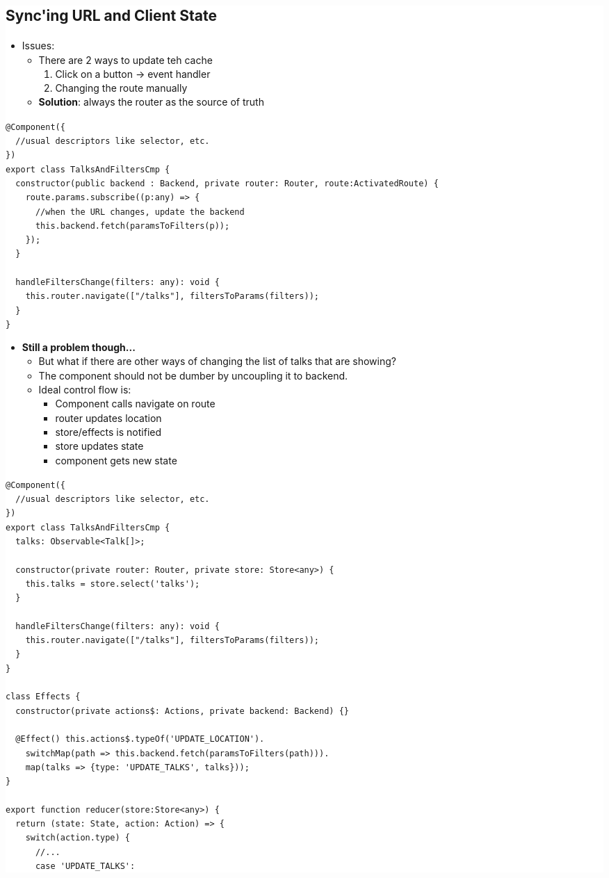 ## Sync'ing URL and Client State

- Issues: 
  - There are 2 ways to update teh cache 
    1. Click on a button -> event handler
    2. Changing the route manually
  - **Solution**: always the router as the source of truth

```(typescript)
@Component({
  //usual descriptors like selector, etc.
})
export class TalksAndFiltersCmp {
  constructor(public backend : Backend, private router: Router, route:ActivatedRoute) {
    route.params.subscribe((p:any) => {
      //when the URL changes, update the backend
      this.backend.fetch(paramsToFilters(p));
    });
  }

  handleFiltersChange(filters: any): void {
    this.router.navigate(["/talks"], filtersToParams(filters));    
  }
}
```

- **Still a problem though...**
  - But what if there are other ways of changing the list of talks that are showing?
  - The component should not be dumber by uncoupling it to backend.
  - Ideal control flow is:
    - Component calls navigate on route
    - router updates location
    - store/effects is notified
    - store updates state
    - component gets new state

```(typescript)
@Component({
  //usual descriptors like selector, etc.
})
export class TalksAndFiltersCmp {
  talks: Observable<Talk[]>;

  constructor(private router: Router, private store: Store<any>) {
    this.talks = store.select('talks');
  }

  handleFiltersChange(filters: any): void {
    this.router.navigate(["/talks"], filtersToParams(filters));    
  }
}

class Effects {
  constructor(private actions$: Actions, private backend: Backend) {}

  @Effect() this.actions$.typeOf('UPDATE_LOCATION').
    switchMap(path => this.backend.fetch(paramsToFilters(path))).
    map(talks => {type: 'UPDATE_TALKS', talks}));
}

export function reducer(store:Store<any>) {
  return (state: State, action: Action) => {
    switch(action.type) {
      //...
      case 'UPDATE_TALKS':
```